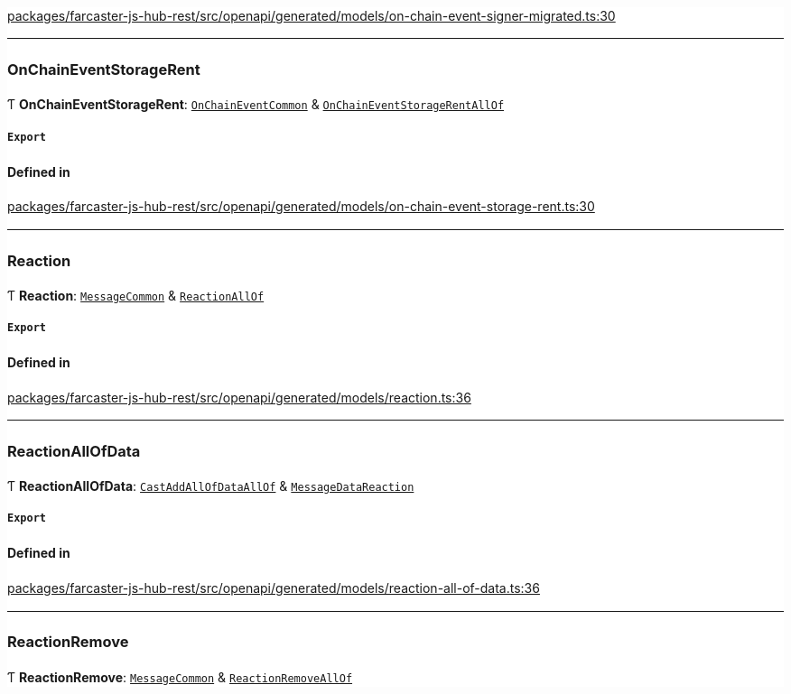 [packages/farcaster-js-hub-rest/src/openapi/generated/models/on-chain-event-signer-migrated.ts:30](https://github.com/standard-crypto/farcaster-js/blob/main/packages/farcaster-js-hub-rest/src/openapi/generated/models/on-chain-event-signer-migrated.ts#L30)

___

### OnChainEventStorageRent

Ƭ **OnChainEventStorageRent**: [`OnChainEventCommon`](../interfaces/openapi.OnChainEventCommon.md) & [`OnChainEventStorageRentAllOf`](../interfaces/openapi.OnChainEventStorageRentAllOf.md)

**`Export`**

#### Defined in

[packages/farcaster-js-hub-rest/src/openapi/generated/models/on-chain-event-storage-rent.ts:30](https://github.com/standard-crypto/farcaster-js/blob/main/packages/farcaster-js-hub-rest/src/openapi/generated/models/on-chain-event-storage-rent.ts#L30)

___

### Reaction

Ƭ **Reaction**: [`MessageCommon`](../interfaces/openapi.MessageCommon.md) & [`ReactionAllOf`](../interfaces/openapi.ReactionAllOf.md)

**`Export`**

#### Defined in

[packages/farcaster-js-hub-rest/src/openapi/generated/models/reaction.ts:36](https://github.com/standard-crypto/farcaster-js/blob/main/packages/farcaster-js-hub-rest/src/openapi/generated/models/reaction.ts#L36)

___

### ReactionAllOfData

Ƭ **ReactionAllOfData**: [`CastAddAllOfDataAllOf`](../interfaces/openapi.CastAddAllOfDataAllOf.md) & [`MessageDataReaction`](openapi.md#messagedatareaction)

**`Export`**

#### Defined in

[packages/farcaster-js-hub-rest/src/openapi/generated/models/reaction-all-of-data.ts:36](https://github.com/standard-crypto/farcaster-js/blob/main/packages/farcaster-js-hub-rest/src/openapi/generated/models/reaction-all-of-data.ts#L36)

___

### ReactionRemove

Ƭ **ReactionRemove**: [`MessageCommon`](../interfaces/openapi.MessageCommon.md) & [`ReactionRemoveAllOf`](../interfaces/openapi.ReactionRemoveAllOf.md)
